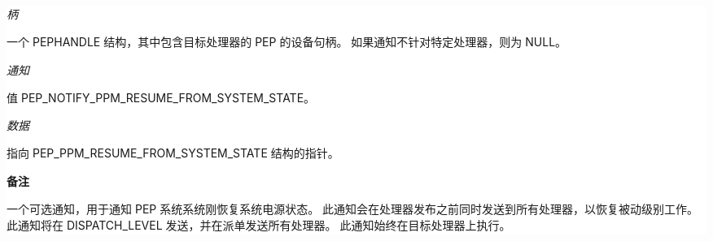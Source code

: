 *柄*

一个 PEPHANDLE 结构，其中包含目标处理器的 PEP 的设备句柄。 如果通知不针对特定处理器，则为 NULL。

*通知*

值 PEP_NOTIFY_PPM_RESUME_FROM_SYSTEM_STATE。

*数据*

指向 PEP_PPM_RESUME_FROM_SYSTEM_STATE 结构的指针。

**备注**

 一个可选通知，用于通知 PEP 系统系统刚恢复系统电源状态。 此通知会在处理器发布之前同时发送到所有处理器，以恢复被动级别工作。  此通知将在 DISPATCH_LEVEL 发送，并在派单发送所有处理器。 此通知始终在目标处理器上执行。 

 

